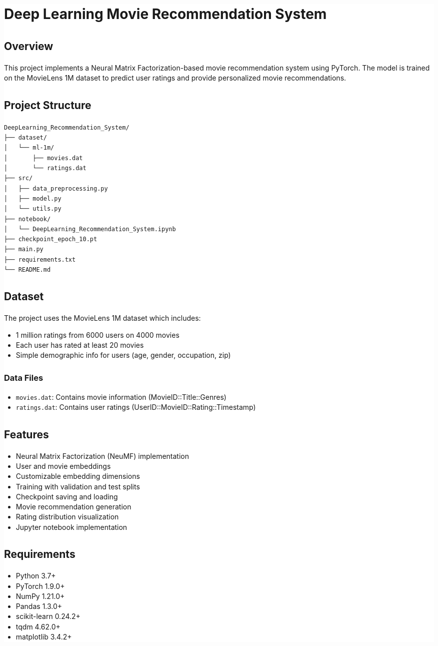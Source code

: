 # Deep Learning Movie Recommendation System

## Overview
This project implements a Neural Matrix Factorization-based movie recommendation system using PyTorch. The model is trained on the MovieLens 1M dataset to predict user ratings and provide personalized movie recommendations.

## Project Structure
```
DeepLearning_Recommendation_System/
├── dataset/
│   └── ml-1m/
│       ├── movies.dat
│       └── ratings.dat
├── src/
│   ├── data_preprocessing.py
│   ├── model.py
│   └── utils.py
├── notebook/
│   └── DeepLearning_Recommendation_System.ipynb
├── checkpoint_epoch_10.pt
├── main.py
├── requirements.txt
└── README.md
```

## Dataset
The project uses the MovieLens 1M dataset which includes:
- 1 million ratings from 6000 users on 4000 movies
- Each user has rated at least 20 movies
- Simple demographic info for users (age, gender, occupation, zip)

### Data Files
- `movies.dat`: Contains movie information (MovieID::Title::Genres)
- `ratings.dat`: Contains user ratings (UserID::MovieID::Rating::Timestamp)

## Features
- Neural Matrix Factorization (NeuMF) implementation
- User and movie embeddings
- Customizable embedding dimensions
- Training with validation and test splits
- Checkpoint saving and loading
- Movie recommendation generation
- Rating distribution visualization
- Jupyter notebook implementation

## Requirements
- Python 3.7+
- PyTorch 1.9.0+
- NumPy 1.21.0+
- Pandas 1.3.0+
- scikit-learn 0.24.2+
- tqdm 4.62.0+
- matplotlib 3.4.2+
